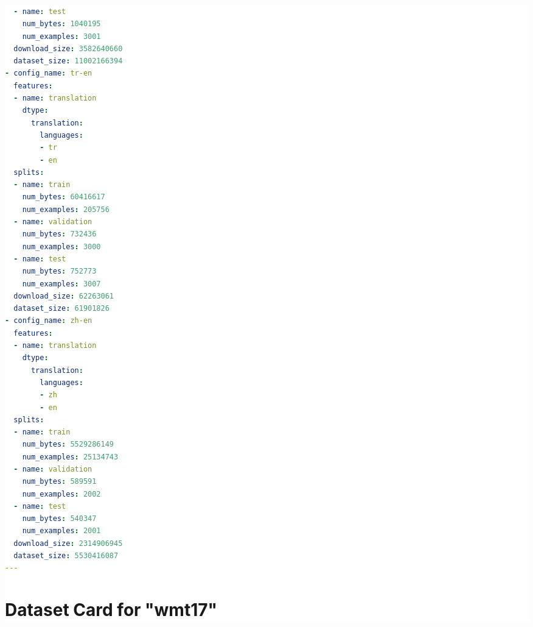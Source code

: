 ```yaml
  - name: test
    num_bytes: 1040195
    num_examples: 3001
  download_size: 3582640660
  dataset_size: 11002166394
- config_name: tr-en
  features:
  - name: translation
    dtype:
      translation:
        languages:
        - tr
        - en
  splits:
  - name: train
    num_bytes: 60416617
    num_examples: 205756
  - name: validation
    num_bytes: 732436
    num_examples: 3000
  - name: test
    num_bytes: 752773
    num_examples: 3007
  download_size: 62263061
  dataset_size: 61901826
- config_name: zh-en
  features:
  - name: translation
    dtype:
      translation:
        languages:
        - zh
        - en
  splits:
  - name: train
    num_bytes: 5529286149
    num_examples: 25134743
  - name: validation
    num_bytes: 589591
    num_examples: 2002
  - name: test
    num_bytes: 540347
    num_examples: 2001
  download_size: 2314906945
  dataset_size: 5530416087
---
```


# Dataset Card for "wmt17"
